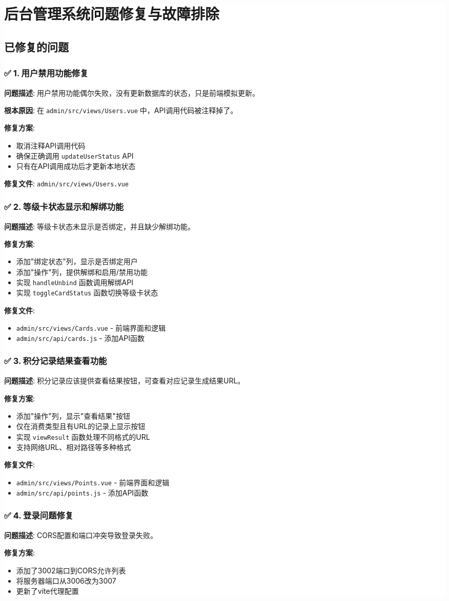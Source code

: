# 后台管理系统问题修复与故障排除

## 已修复的问题

### ✅ 1. 用户禁用功能修复

**问题描述**: 用户禁用功能偶尔失败，没有更新数据库的状态，只是前端模拟更新。

**根本原因**: 在 `admin/src/views/Users.vue` 中，API调用代码被注释掉了。

**修复方案**: 
- 取消注释API调用代码
- 确保正确调用 `updateUserStatus` API
- 只有在API调用成功后才更新本地状态

**修复文件**: `admin/src/views/Users.vue`

### ✅ 2. 等级卡状态显示和解绑功能

**问题描述**: 等级卡状态未显示是否绑定，并且缺少解绑功能。

**修复方案**:
- 添加"绑定状态"列，显示是否绑定用户
- 添加"操作"列，提供解绑和启用/禁用功能
- 实现 `handleUnbind` 函数调用解绑API
- 实现 `toggleCardStatus` 函数切换等级卡状态

**修复文件**: 
- `admin/src/views/Cards.vue` - 前端界面和逻辑
- `admin/src/api/cards.js` - 添加API函数

### ✅ 3. 积分记录结果查看功能

**问题描述**: 积分记录应该提供查看结果按钮，可查看对应记录生成结果URL。

**修复方案**:
- 添加"操作"列，显示"查看结果"按钮
- 仅在消费类型且有URL的记录上显示按钮
- 实现 `viewResult` 函数处理不同格式的URL
- 支持网络URL、相对路径等多种格式

**修复文件**:
- `admin/src/views/Points.vue` - 前端界面和逻辑
- `admin/src/api/points.js` - 添加API函数

### ✅ 4. 登录问题修复

**问题描述**: CORS配置和端口冲突导致登录失败。

**修复方案**:
- 添加了3002端口到CORS允许列表
- 将服务器端口从3006改为3007
- 更新了vite代理配置
